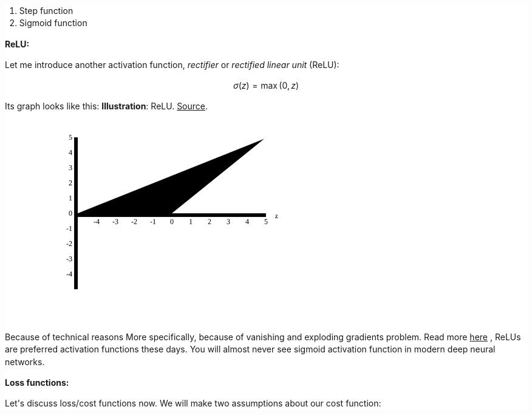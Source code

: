 1. Step function
2. Sigmoid function

**ReLU:**

Let me introduce another activation function, *rectifier* or *rectified linear unit* (ReLU):

$$\sigma(z) = \max(0, z)$$ 

Its graph looks like this:
<span class="marginnote">
    **Illustration**: ReLU.
    <a href="http://neuralnetworksanddeeplearning.com/chap3.html">Source</a>.
</span>
<img src='/assets/images/crash_course/relu.svg' height="340">

Because of technical reasons
<span id="relu" class="margin-toggle sidenote-number"></span>
<span class="sidenote">
More specifically, because of vanishing and exploding gradients problem. Read more [here](http://neuralnetworksanddeeplearning.com/chap5.html)
</span>, ReLUs are preferred activation functions these days. You will almost never see sigmoid activation function in modern deep neural networks.

**Loss functions:**

Let's discuss loss/cost functions now. We will make two assumptions about our cost function:
